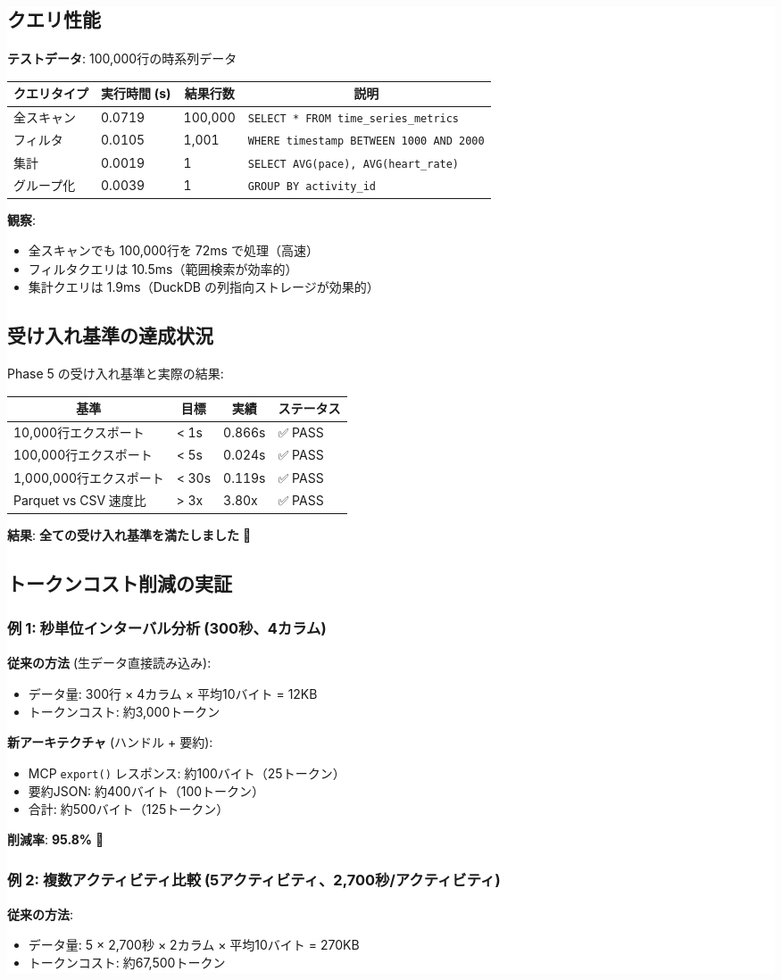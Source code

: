## クエリ性能

**テストデータ**: 100,000行の時系列データ

| クエリタイプ | 実行時間 (s) | 結果行数 | 説明 |
|------------|------------|---------|------|
| 全スキャン | 0.0719 | 100,000 | `SELECT * FROM time_series_metrics` |
| フィルタ | 0.0105 | 1,001 | `WHERE timestamp BETWEEN 1000 AND 2000` |
| 集計 | 0.0019 | 1 | `SELECT AVG(pace), AVG(heart_rate)` |
| グループ化 | 0.0039 | 1 | `GROUP BY activity_id` |

**観察**:
- 全スキャンでも 100,000行を 72ms で処理（高速）
- フィルタクエリは 10.5ms（範囲検索が効率的）
- 集計クエリは 1.9ms（DuckDB の列指向ストレージが効果的）

## 受け入れ基準の達成状況

Phase 5 の受け入れ基準と実際の結果:

| 基準 | 目標 | 実績 | ステータス |
|------|------|------|----------|
| 10,000行エクスポート | < 1s | 0.866s | ✅ PASS |
| 100,000行エクスポート | < 5s | 0.024s | ✅ PASS |
| 1,000,000行エクスポート | < 30s | 0.119s | ✅ PASS |
| Parquet vs CSV 速度比 | > 3x | 3.80x | ✅ PASS |

**結果**: **全ての受け入れ基準を満たしました** 🎉

## トークンコスト削減の実証

### 例 1: 秒単位インターバル分析 (300秒、4カラム)

**従来の方法** (生データ直接読み込み):
- データ量: 300行 × 4カラム × 平均10バイト = 12KB
- トークンコスト: 約3,000トークン

**新アーキテクチャ** (ハンドル + 要約):
- MCP `export()` レスポンス: 約100バイト（25トークン）
- 要約JSON: 約400バイト（100トークン）
- 合計: 約500バイト（125トークン）

**削減率**: **95.8%** 🎉

### 例 2: 複数アクティビティ比較 (5アクティビティ、2,700秒/アクティビティ)

**従来の方法**:
- データ量: 5 × 2,700秒 × 2カラム × 平均10バイト = 270KB
- トークンコスト: 約67,500トークン
